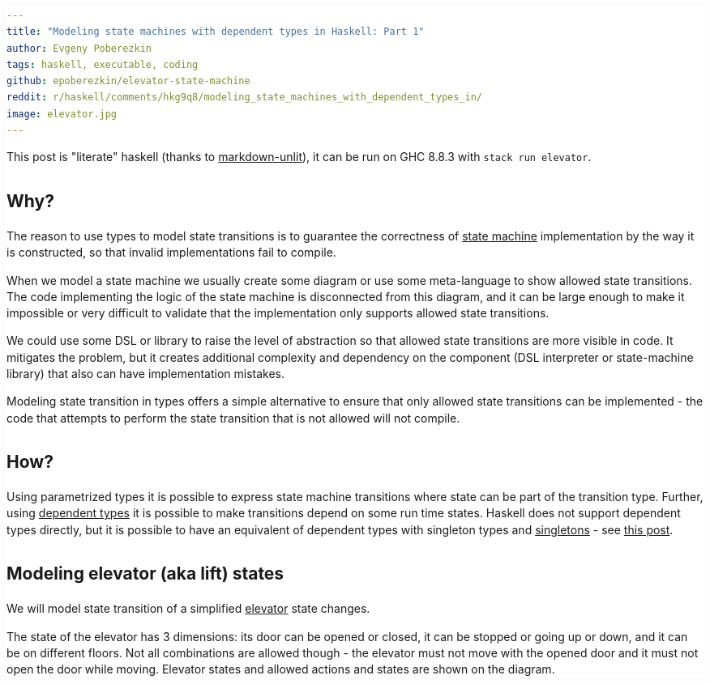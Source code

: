 ```yaml
---
title: "Modeling state machines with dependent types in Haskell: Part 1"
author: Evgeny Poberezkin
tags: haskell, executable, coding
github: epoberezkin/elevator-state-machine
reddit: r/haskell/comments/hkg9q8/modeling_state_machines_with_dependent_types_in/
image: elevator.jpg
---
```


This post is "literate" haskell (thanks to [markdown-unlit](https://github.com/sol/markdown-unlit)), it can be run on GHC 8.8.3 with `stack run elevator`.

## Why?

The reason to use types to model state transitions is to guarantee the correctness of [state machine](https://en.wikipedia.org/wiki/Finite-state_machine) implementation by the way it is constructed, so that invalid implementations fail to compile.

When we model a state machine we usually create some diagram or use some meta-language to show allowed state transitions. The code implementing the logic of the state machine is disconnected from this diagram, and it can be large enough to make it impossible or very difficult to validate that the implementation only supports allowed state transitions.

We could use some DSL or library to raise the level of abstraction so that allowed state transitions are more visible in code. It mitigates the problem, but it creates additional complexity and dependency on the component (DSL interpreter or state-machine library) that also can have implementation mistakes.

Modeling state transition in types offers a simple alternative to ensure that only allowed state transitions can be implemented - the code that attempts to perform the state transition that is not allowed will not compile.

## How?

Using parametrized types it is possible to express state machine transitions where state can be part of the transition type. Further, using [dependent types](https://en.wikipedia.org/wiki/Dependent_type) it is possible to make transitions depend on some run time states. Haskell does not support dependent types directly, but it is possible to have an equivalent of dependent types with singleton types and [singletons](https://hackage.haskell.org/package/singletons) - see [this post](2020-05-17-using-dependent-types-haskell-singletons.html).

## Modeling elevator (aka lift) states

We will model state transition of a simplified [elevator](https://en.wikipedia.org/wiki/Elevator) state changes.

The state of the elevator has 3 dimensions: its door can be opened or closed, it can be stopped or going up or down, and it can be on different floors. Not all combinations are allowed though - the elevator must not move with the opened door and it must not open the door while moving. Elevator states and allowed actions and states are shown on the diagram.
